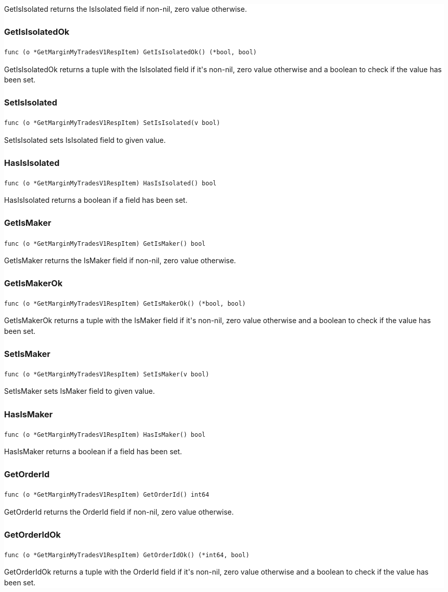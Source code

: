 GetIsIsolated returns the IsIsolated field if non-nil, zero value otherwise.

### GetIsIsolatedOk

`func (o *GetMarginMyTradesV1RespItem) GetIsIsolatedOk() (*bool, bool)`

GetIsIsolatedOk returns a tuple with the IsIsolated field if it's non-nil, zero value otherwise
and a boolean to check if the value has been set.

### SetIsIsolated

`func (o *GetMarginMyTradesV1RespItem) SetIsIsolated(v bool)`

SetIsIsolated sets IsIsolated field to given value.

### HasIsIsolated

`func (o *GetMarginMyTradesV1RespItem) HasIsIsolated() bool`

HasIsIsolated returns a boolean if a field has been set.

### GetIsMaker

`func (o *GetMarginMyTradesV1RespItem) GetIsMaker() bool`

GetIsMaker returns the IsMaker field if non-nil, zero value otherwise.

### GetIsMakerOk

`func (o *GetMarginMyTradesV1RespItem) GetIsMakerOk() (*bool, bool)`

GetIsMakerOk returns a tuple with the IsMaker field if it's non-nil, zero value otherwise
and a boolean to check if the value has been set.

### SetIsMaker

`func (o *GetMarginMyTradesV1RespItem) SetIsMaker(v bool)`

SetIsMaker sets IsMaker field to given value.

### HasIsMaker

`func (o *GetMarginMyTradesV1RespItem) HasIsMaker() bool`

HasIsMaker returns a boolean if a field has been set.

### GetOrderId

`func (o *GetMarginMyTradesV1RespItem) GetOrderId() int64`

GetOrderId returns the OrderId field if non-nil, zero value otherwise.

### GetOrderIdOk

`func (o *GetMarginMyTradesV1RespItem) GetOrderIdOk() (*int64, bool)`

GetOrderIdOk returns a tuple with the OrderId field if it's non-nil, zero value otherwise
and a boolean to check if the value has been set.
